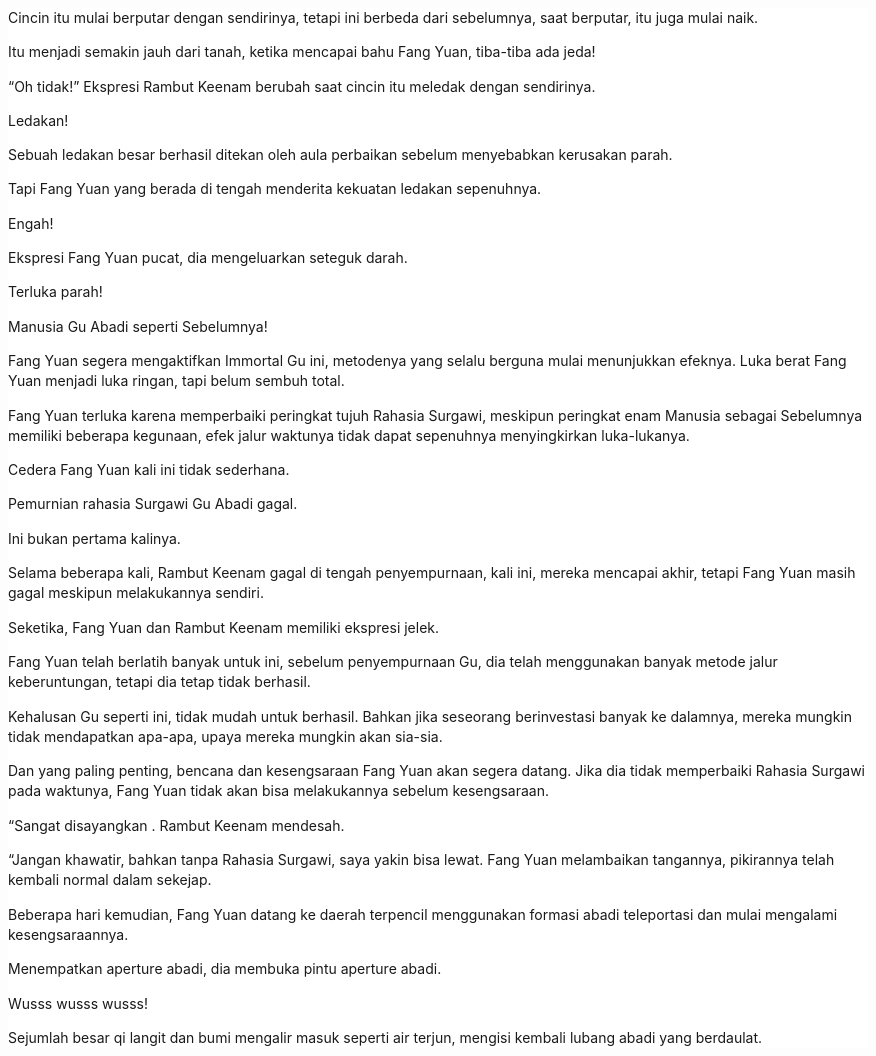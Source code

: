 Cincin itu mulai berputar dengan sendirinya, tetapi ini berbeda dari sebelumnya, saat berputar, itu juga mulai naik.



Itu menjadi semakin jauh dari tanah, ketika mencapai bahu Fang Yuan, tiba-tiba ada jeda!

“Oh tidak!” Ekspresi Rambut Keenam berubah saat cincin itu meledak dengan sendirinya.

Ledakan!

Sebuah ledakan besar berhasil ditekan oleh aula perbaikan sebelum menyebabkan kerusakan parah.

Tapi Fang Yuan yang berada di tengah menderita kekuatan ledakan sepenuhnya.

Engah!

Ekspresi Fang Yuan pucat, dia mengeluarkan seteguk darah.

Terluka parah!

Manusia Gu Abadi seperti Sebelumnya!

Fang Yuan segera mengaktifkan Immortal Gu ini, metodenya yang selalu berguna mulai menunjukkan efeknya. Luka berat Fang Yuan menjadi luka ringan, tapi belum sembuh total.

Fang Yuan terluka karena memperbaiki peringkat tujuh Rahasia Surgawi, meskipun peringkat enam Manusia sebagai Sebelumnya memiliki beberapa kegunaan, efek jalur waktunya tidak dapat sepenuhnya menyingkirkan luka-lukanya.

Cedera Fang Yuan kali ini tidak sederhana.

Pemurnian rahasia Surgawi Gu Abadi gagal.

Ini bukan pertama kalinya.

Selama beberapa kali, Rambut Keenam gagal di tengah penyempurnaan, kali ini, mereka mencapai akhir, tetapi Fang Yuan masih gagal meskipun melakukannya sendiri.

Seketika, Fang Yuan dan Rambut Keenam memiliki ekspresi jelek.

Fang Yuan telah berlatih banyak untuk ini, sebelum penyempurnaan Gu, dia telah menggunakan banyak metode jalur keberuntungan, tetapi dia tetap tidak berhasil.

Kehalusan Gu seperti ini, tidak mudah untuk berhasil. Bahkan jika seseorang berinvestasi banyak ke dalamnya, mereka mungkin tidak mendapatkan apa-apa, upaya mereka mungkin akan sia-sia.

Dan yang paling penting, bencana dan kesengsaraan Fang Yuan akan segera datang. Jika dia tidak memperbaiki Rahasia Surgawi pada waktunya, Fang Yuan tidak akan bisa melakukannya sebelum kesengsaraan.

“Sangat disayangkan . Rambut Keenam mendesah.

“Jangan khawatir, bahkan tanpa Rahasia Surgawi, saya yakin bisa lewat. Fang Yuan melambaikan tangannya, pikirannya telah kembali normal dalam sekejap.

Beberapa hari kemudian, Fang Yuan datang ke daerah terpencil menggunakan formasi abadi teleportasi dan mulai mengalami kesengsaraannya.

Menempatkan aperture abadi, dia membuka pintu aperture abadi.

Wusss wusss wusss!

Sejumlah besar qi langit dan bumi mengalir masuk seperti air terjun, mengisi kembali lubang abadi yang berdaulat.

